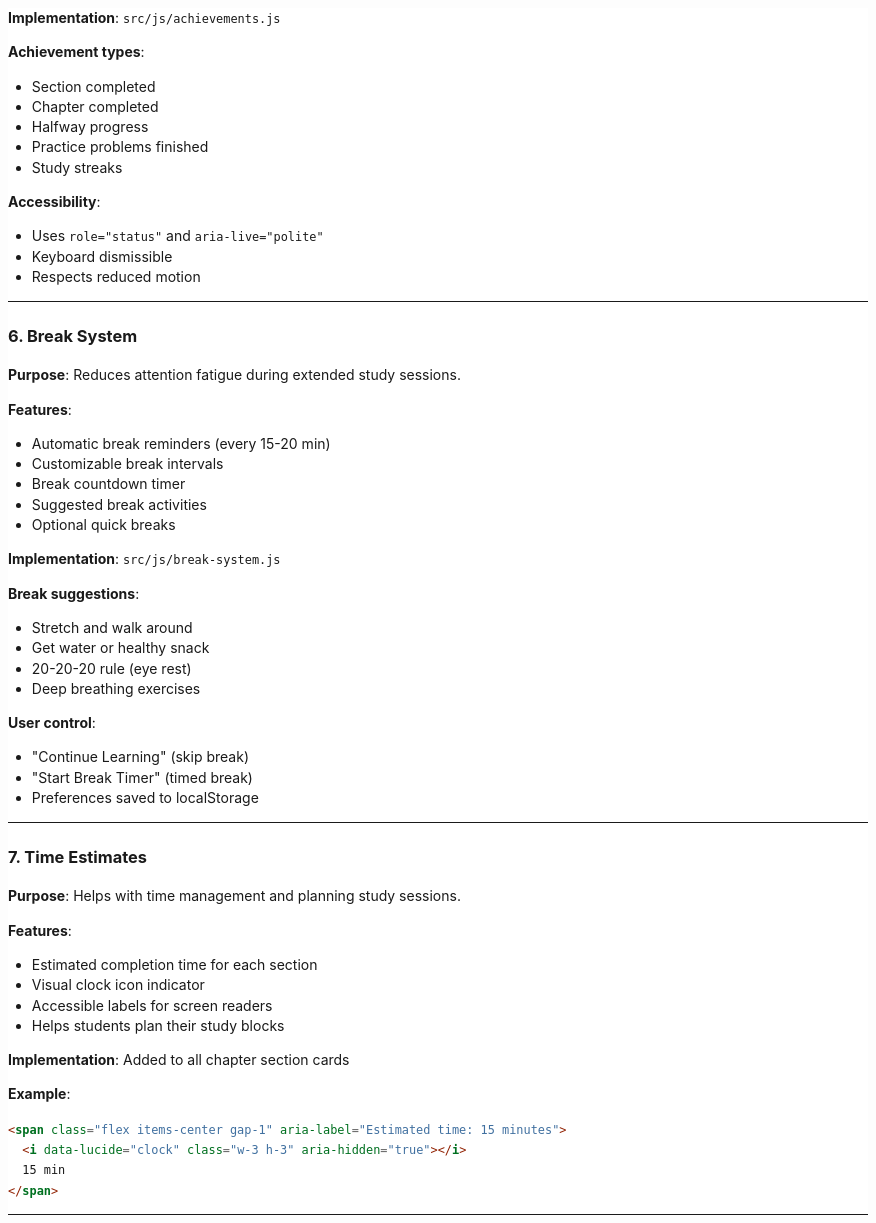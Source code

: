 **Implementation**: `src/js/achievements.js`

**Achievement types**:
- Section completed
- Chapter completed
- Halfway progress
- Practice problems finished
- Study streaks

**Accessibility**:
- Uses `role="status"` and `aria-live="polite"`
- Keyboard dismissible
- Respects reduced motion

---

### 6. **Break System**

**Purpose**: Reduces attention fatigue during extended study sessions.

**Features**:
- Automatic break reminders (every 15-20 min)
- Customizable break intervals
- Break countdown timer
- Suggested break activities
- Optional quick breaks

**Implementation**: `src/js/break-system.js`

**Break suggestions**:
- Stretch and walk around
- Get water or healthy snack
- 20-20-20 rule (eye rest)
- Deep breathing exercises

**User control**:
- "Continue Learning" (skip break)
- "Start Break Timer" (timed break)
- Preferences saved to localStorage

---

### 7. **Time Estimates**

**Purpose**: Helps with time management and planning study sessions.

**Features**:
- Estimated completion time for each section
- Visual clock icon indicator
- Accessible labels for screen readers
- Helps students plan their study blocks

**Implementation**: Added to all chapter section cards

**Example**:
```html
<span class="flex items-center gap-1" aria-label="Estimated time: 15 minutes">
  <i data-lucide="clock" class="w-3 h-3" aria-hidden="true"></i>
  15 min
</span>
```

---